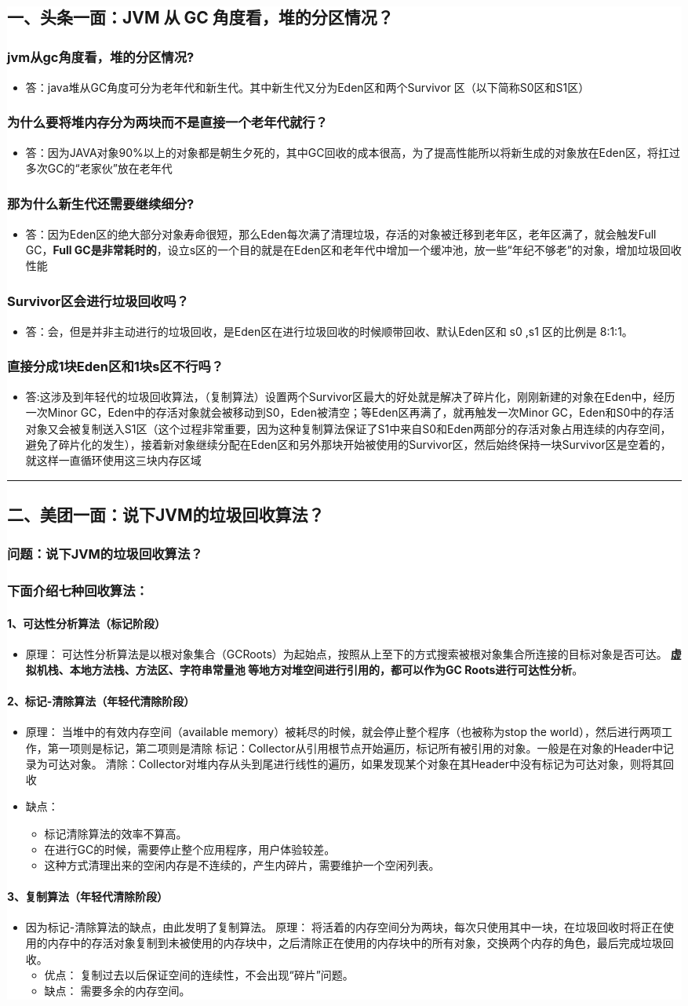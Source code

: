 ## 一、头条一面：JVM 从 GC 角度看，堆的分区情况？

### jvm从gc角度看，堆的分区情况?

- 答：java堆从GC角度可分为老年代和新生代。其中新生代又分为Eden区和两个Survivor 区（以下简称S0区和S1区）

### 为什么要将堆内存分为两块而不是直接一个老年代就行？

- 答：因为JAVA对象90%以上的对象都是朝生夕死的，其中GC回收的成本很高，为了提高性能所以将新生成的对象放在Eden区，将扛过多次GC的“老家伙”放在老年代

### 那为什么新生代还需要继续细分?

- 答：因为Eden区的绝大部分对象寿命很短，那么Eden每次满了清理垃圾，存活的对象被迁移到老年区，老年区满了，就会触发Full GC，__Full GC是非常耗时的__，设立s区的一个目的就是在Eden区和老年代中增加一个缓冲池，放一些“年纪不够老”的对象，增加垃圾回收性能

### Survivor区会进行垃圾回收吗？

- 答：会，但是并非主动进行的垃圾回收，是Eden区在进行垃圾回收的时候顺带回收、默认Eden区和 s0 ,s1 区的比例是 8:1:1。

### 直接分成1块Eden区和1块s区不行吗？

- 答:这涉及到年轻代的垃圾回收算法，（复制算法）设置两个Survivor区最大的好处就是解决了碎片化，刚刚新建的对象在Eden中，经历一次Minor GC，Eden中的存活对象就会被移动到S0，Eden被清空；等Eden区再满了，就再触发一次Minor GC，Eden和S0中的存活对象又会被复制送入S1区（这个过程非常重要，因为这种复制算法保证了S1中来自S0和Eden两部分的存活对象占用连续的内存空间，避免了碎片化的发生），接着新对象继续分配在Eden区和另外那块开始被使用的Survivor区，然后始终保持一块Survivor区是空着的，就这样一直循环使用这三块内存区域

----
## 二、美团一面：说下JVM的垃圾回收算法？

### 问题：说下JVM的垃圾回收算法？

### 下面介绍七种回收算法：

#### 1、可达性分析算法（标记阶段）

- 原理： 可达性分析算法是以根对象集合（GCRoots）为起始点，按照从上至下的方式搜索被根对象集合所连接的目标对象是否可达。 __虚拟机栈、本地方法栈、方法区、字符串常量池 等地方对堆空间进行引用的，都可以作为GC Roots进行可达性分析__。

#### 2、标记-清除算法（年轻代清除阶段）

- 原理： 当堆中的有效内存空间（available memory）被耗尽的时候，就会停止整个程序（也被称为stop the world），然后进行两项工作，第一项则是标记，第二项则是清除 标记：Collector从引用根节点开始遍历，标记所有被引用的对象。一般是在对象的Header中记录为可达对象。 清除：Collector对堆内存从头到尾进行线性的遍历，如果发现某个对象在其Header中没有标记为可达对象，则将其回收

- 缺点：
  - 标记清除算法的效率不算高。
  - 在进行GC的时候，需要停止整个应用程序，用户体验较差。
  - 这种方式清理出来的空闲内存是不连续的，产生内碎片，需要维护一个空闲列表。
#### 3、复制算法（年轻代清除阶段）

- 因为标记-清除算法的缺点，由此发明了复制算法。 原理： 将活着的内存空间分为两块，每次只使用其中一块，在垃圾回收时将正在使用的内存中的存活对象复制到未被使用的内存块中，之后清除正在使用的内存块中的所有对象，交换两个内存的角色，最后完成垃圾回收。
  - 优点： 复制过去以后保证空间的连续性，不会出现“碎片”问题。
  - 缺点： 需要多余的内存空间。
